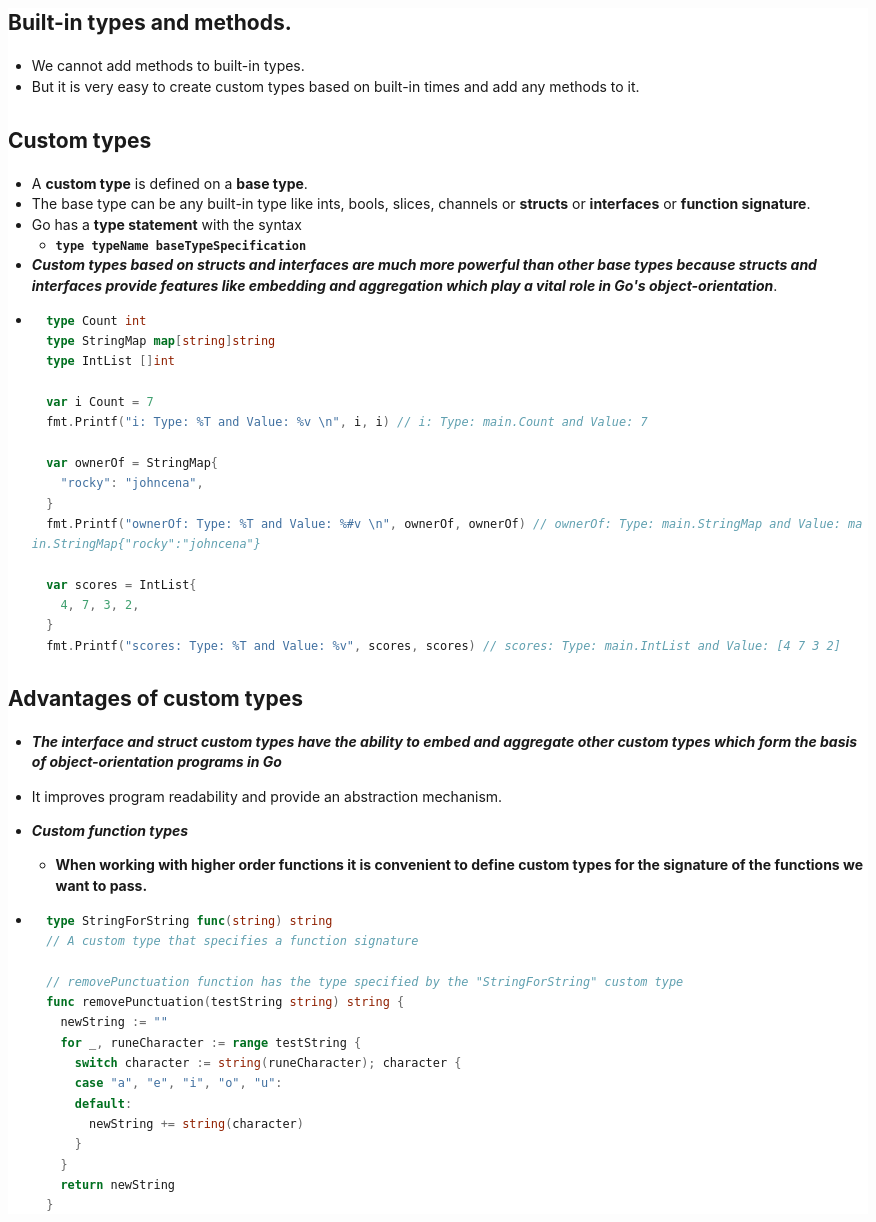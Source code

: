 ## Built-in types and methods.
- We cannot add methods to built-in types.
- But it is very easy to create custom types based on built-in times and add any methods to it.

## Custom types
- A **custom type** is defined on a **base type**.
- The base type can be any built-in type like ints, bools, slices, channels or **structs** or **interfaces** or **function signature**.
- Go has a **type statement** with the syntax
  - **`type typeName baseTypeSpecification`**
- ***Custom types based on structs and interfaces are much more powerful than other base types because structs and interfaces provide features like embedding and aggregation which play a vital role in Go's object-orientation***.
- ```go
    type Count int
    type StringMap map[string]string
    type IntList []int

    var i Count = 7
    fmt.Printf("i: Type: %T and Value: %v \n", i, i) // i: Type: main.Count and Value: 7

    var ownerOf = StringMap{
      "rocky": "johncena",
    }
    fmt.Printf("ownerOf: Type: %T and Value: %#v \n", ownerOf, ownerOf) // ownerOf: Type: main.StringMap and Value: main.StringMap{"rocky":"johncena"}

    var scores = IntList{
      4, 7, 3, 2,
    }
    fmt.Printf("scores: Type: %T and Value: %v", scores, scores) // scores: Type: main.IntList and Value: [4 7 3 2]
    ```

## Advantages of custom types
- ***The interface and struct custom types have the ability to embed and aggregate other custom types which form the basis of object-orientation programs in Go***
- It improves program readability and provide an abstraction mechanism.
- ***Custom function types***
  - **When working with higher order functions it is convenient to define custom types for the signature of the functions we want to pass.**
  
- ```go
    type StringForString func(string) string 
    // A custom type that specifies a function signature

    // removePunctuation function has the type specified by the "StringForString" custom type
    func removePunctuation(testString string) string {
      newString := ""
      for _, runeCharacter := range testString {
        switch character := string(runeCharacter); character {
        case "a", "e", "i", "o", "u":
        default:
          newString += string(character)
        }
      }
      return newString
    }
